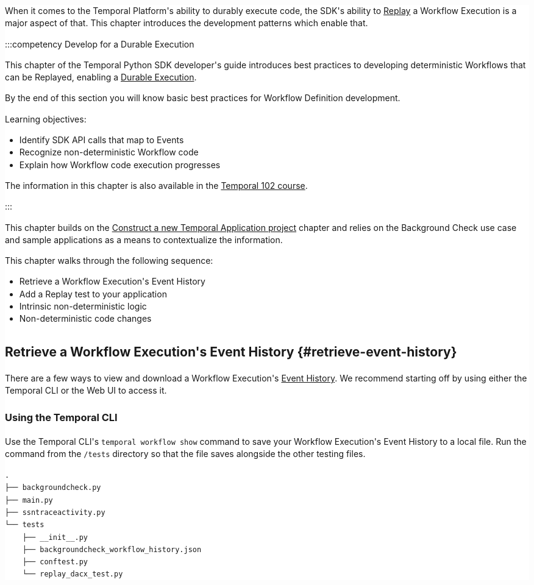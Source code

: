 

When it comes to the Temporal Platform's ability to durably execute code, the SDK's ability to [Replay](/dev-guide/sdks#replays) a Workflow Execution is a major aspect of that.
This chapter introduces the development patterns which enable that.

:::competency Develop for a Durable Execution

This chapter of the Temporal Python SDK developer's guide introduces best practices to developing deterministic Workflows that can be Replayed, enabling a [Durable Execution](/temporal#durable-execution).

By the end of this section you will know basic best practices for Workflow Definition development.

Learning objectives:

- Identify SDK API calls that map to Events
- Recognize non-deterministic Workflow code
- Explain how Workflow code execution progresses

The information in this chapter is also available in the [Temporal 102 course](https://learn.temporal.io/courses/temporal_102/).

:::

This chapter builds on the [Construct a new Temporal Application project](/dev-guide/python/project-setup) chapter and relies on the Background Check use case and sample applications as a means to contextualize the information.

This chapter walks through the following sequence:

- Retrieve a Workflow Execution's Event History
- Add a Replay test to your application
- Intrinsic non-deterministic logic
- Non-deterministic code changes

## Retrieve a Workflow Execution's Event History {#retrieve-event-history}

There are a few ways to view and download a Workflow Execution's [Event History](/workflows#event-history).
We recommend starting off by using either the Temporal CLI or the Web UI to access it.

### Using the Temporal CLI

Use the Temporal CLI's `temporal workflow show` command to save your Workflow Execution's Event History to a local file.
Run the command from the `/tests` directory so that the file saves alongside the other testing files.

```text
.
├── backgroundcheck.py
├── main.py
├── ssntraceactivity.py
└── tests
    ├── __init__.py
    ├── backgroundcheck_workflow_history.json
    ├── conftest.py
    └── replay_dacx_test.py
```
